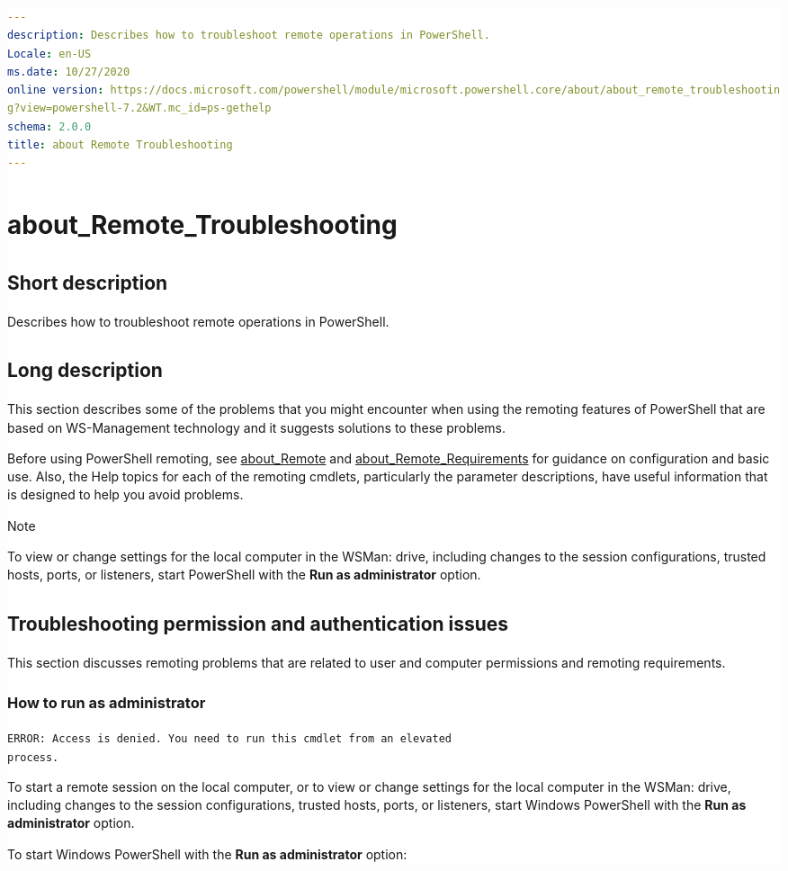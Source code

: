 ```yaml
---
description: Describes how to troubleshoot remote operations in PowerShell.
Locale: en-US
ms.date: 10/27/2020
online version: https://docs.microsoft.com/powershell/module/microsoft.powershell.core/about/about_remote_troubleshooting?view=powershell-7.2&WT.mc_id=ps-gethelp
schema: 2.0.0
title: about Remote Troubleshooting
---
```

# about_Remote_Troubleshooting

## Short description
Describes how to troubleshoot remote operations in PowerShell.

## Long description

This section describes some of the problems that you might encounter when using
the remoting features of PowerShell that are based on WS-Management technology
and it suggests solutions to these problems.

Before using PowerShell remoting, see [about_Remote](about_remote.md) and
[about_Remote_Requirements](about_Remote_Requirements.md) for guidance on
configuration and basic use. Also, the Help topics for each of the remoting
cmdlets, particularly the parameter descriptions, have useful information that
is designed to help you avoid problems.

> [!NOTE]
> To view or change settings for the local computer in the WSMan: drive,
> including changes to the session configurations, trusted hosts, ports, or
> listeners, start PowerShell with the **Run as administrator** option.

## Troubleshooting permission and authentication issues

This section discusses remoting problems that are related to user and computer
permissions and remoting requirements.

### How to run as administrator

```
ERROR: Access is denied. You need to run this cmdlet from an elevated
process.
```

To start a remote session on the local computer, or to view or change settings
for the local computer in the WSMan: drive, including changes to the session
configurations, trusted hosts, ports, or listeners, start Windows PowerShell
with the **Run as administrator** option.

To start Windows PowerShell with the **Run as administrator** option:
